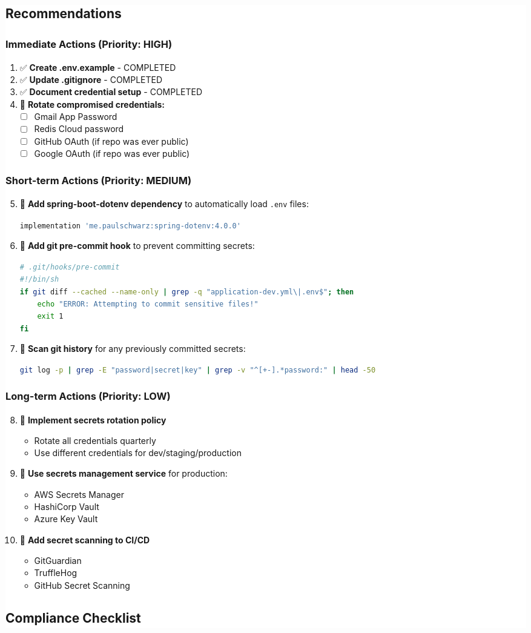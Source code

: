 ## Recommendations

### Immediate Actions (Priority: HIGH)

1. ✅ **Create .env.example** - COMPLETED
2. ✅ **Update .gitignore** - COMPLETED
3. ✅ **Document credential setup** - COMPLETED
4. 🔲 **Rotate compromised credentials:**
   - [ ] Gmail App Password
   - [ ] Redis Cloud password
   - [ ] GitHub OAuth (if repo was ever public)
   - [ ] Google OAuth (if repo was ever public)

### Short-term Actions (Priority: MEDIUM)

5. 🔲 **Add spring-boot-dotenv dependency** to automatically load `.env` files:
   ```gradle
   implementation 'me.paulschwarz:spring-dotenv:4.0.0'
   ```

6. 🔲 **Add git pre-commit hook** to prevent committing secrets:
   ```bash
   # .git/hooks/pre-commit
   #!/bin/sh
   if git diff --cached --name-only | grep -q "application-dev.yml\|.env$"; then
       echo "ERROR: Attempting to commit sensitive files!"
       exit 1
   fi
   ```

7. 🔲 **Scan git history** for any previously committed secrets:
   ```bash
   git log -p | grep -E "password|secret|key" | grep -v "^[+-].*password:" | head -50
   ```

### Long-term Actions (Priority: LOW)

8. 🔲 **Implement secrets rotation policy**
   - Rotate all credentials quarterly
   - Use different credentials for dev/staging/production

9. 🔲 **Use secrets management service** for production:
   - AWS Secrets Manager
   - HashiCorp Vault
   - Azure Key Vault

10. 🔲 **Add secret scanning to CI/CD**
    - GitGuardian
    - TruffleHog
    - GitHub Secret Scanning

## Compliance Checklist
